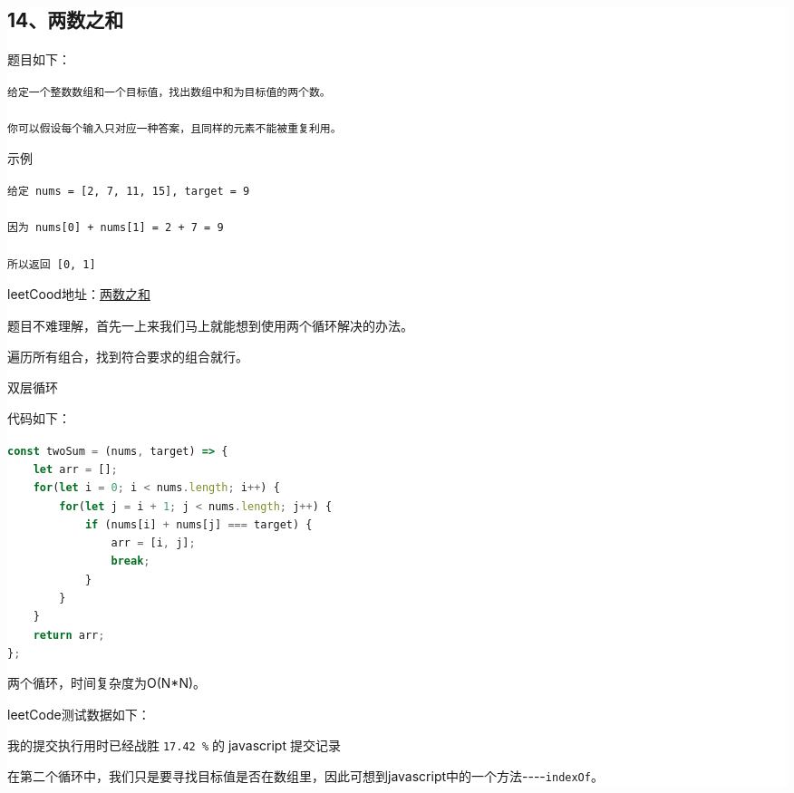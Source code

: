 ## 14、两数之和



题目如下：



```undefined
给定一个整数数组和一个目标值，找出数组中和为目标值的两个数。

你可以假设每个输入只对应一种答案，且同样的元素不能被重复利用。
```

示例



```undefined
给定 nums = [2, 7, 11, 15], target = 9

因为 nums[0] + nums[1] = 2 + 7 = 9

所以返回 [0, 1]
```

leetCood地址：[两数之和](https://leetcode-cn.com/problems/two-sum/)

题目不难理解，首先一上来我们马上就能想到使用两个循环解决的办法。

遍历所有组合，找到符合要求的组合就行。

双层循环

代码如下：



```jsx
const twoSum = (nums, target) => {
    let arr = [];
    for(let i = 0; i < nums.length; i++) {
        for(let j = i + 1; j < nums.length; j++) {
            if (nums[i] + nums[j] === target) {
                arr = [i, j];
                break;
            }
        }
    }
    return arr;
};
```

两个循环，时间复杂度为O(N*N)。

leetCode测试数据如下：

我的提交执行用时已经战胜 `17.42 %` 的 javascript 提交记录

在第二个循环中，我们只是要寻找目标值是否在数组里，因此可想到javascript中的一个方法----`indexOf`。
